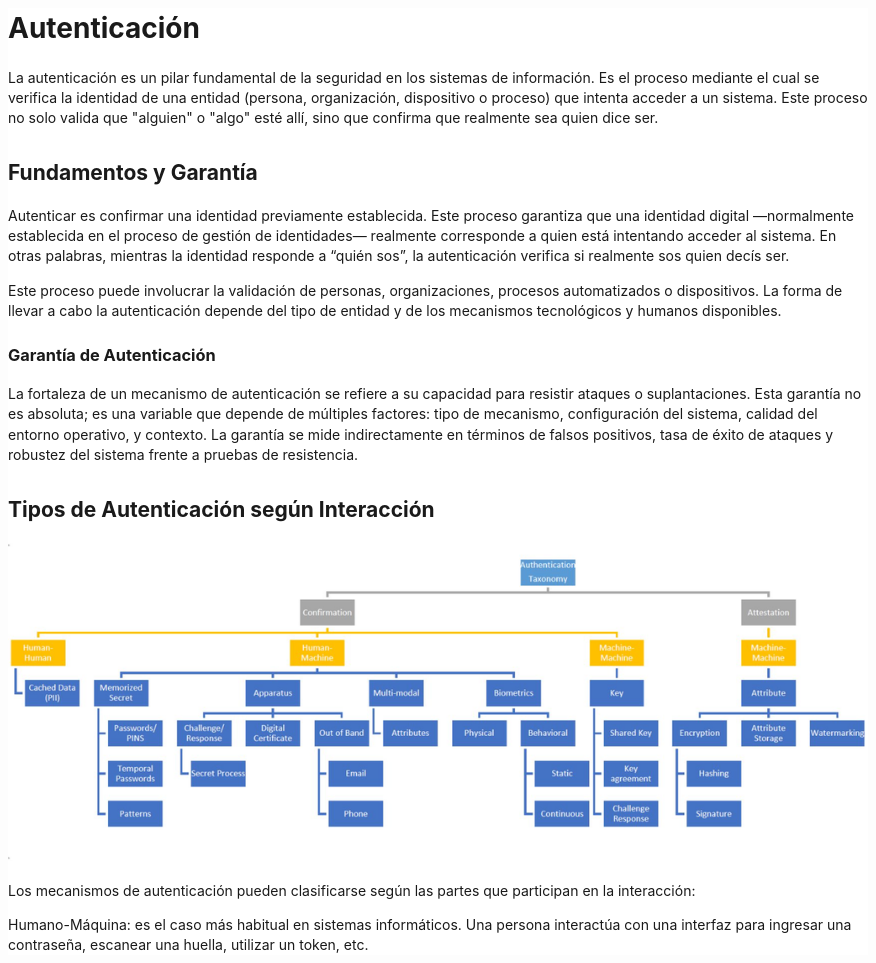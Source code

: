 # Autenticación

La autenticación es un pilar fundamental de la seguridad en los sistemas de información. Es el proceso mediante el cual se verifica la identidad de una entidad (persona, organización, dispositivo o proceso) que intenta acceder a un sistema. Este proceso no solo valida que "alguien" o "algo" esté allí, sino que confirma que realmente sea quien dice ser. 

## Fundamentos y Garantía

Autenticar es confirmar una identidad previamente establecida. Este proceso garantiza que una identidad digital —normalmente establecida en el proceso de gestión de identidades— realmente corresponde a quien está intentando acceder al sistema. En otras palabras, mientras la identidad responde a “quién sos”, la autenticación verifica si realmente sos quien decís ser.

Este proceso puede involucrar la validación de personas, organizaciones, procesos automatizados o dispositivos. La forma de llevar a cabo la autenticación depende del tipo de entidad y de los mecanismos tecnológicos y humanos disponibles.

### Garantía de Autenticación

La fortaleza de un mecanismo de autenticación se refiere a su capacidad para resistir ataques o suplantaciones. Esta garantía no es absoluta; es una variable que depende de múltiples factores: tipo de mecanismo, configuración del sistema, calidad del entorno operativo, y contexto. La garantía se mide indirectamente en términos de falsos positivos, tasa de éxito de ataques y robustez del sistema frente a pruebas de resistencia.

## Tipos de Autenticación según Interacción

![](./img/3.1.png)

Los mecanismos de autenticación pueden clasificarse según las partes que participan en la interacción:

Humano-Máquina: es el caso más habitual en sistemas informáticos. Una persona interactúa con una interfaz para ingresar una contraseña, escanear una huella, utilizar un token, etc.
